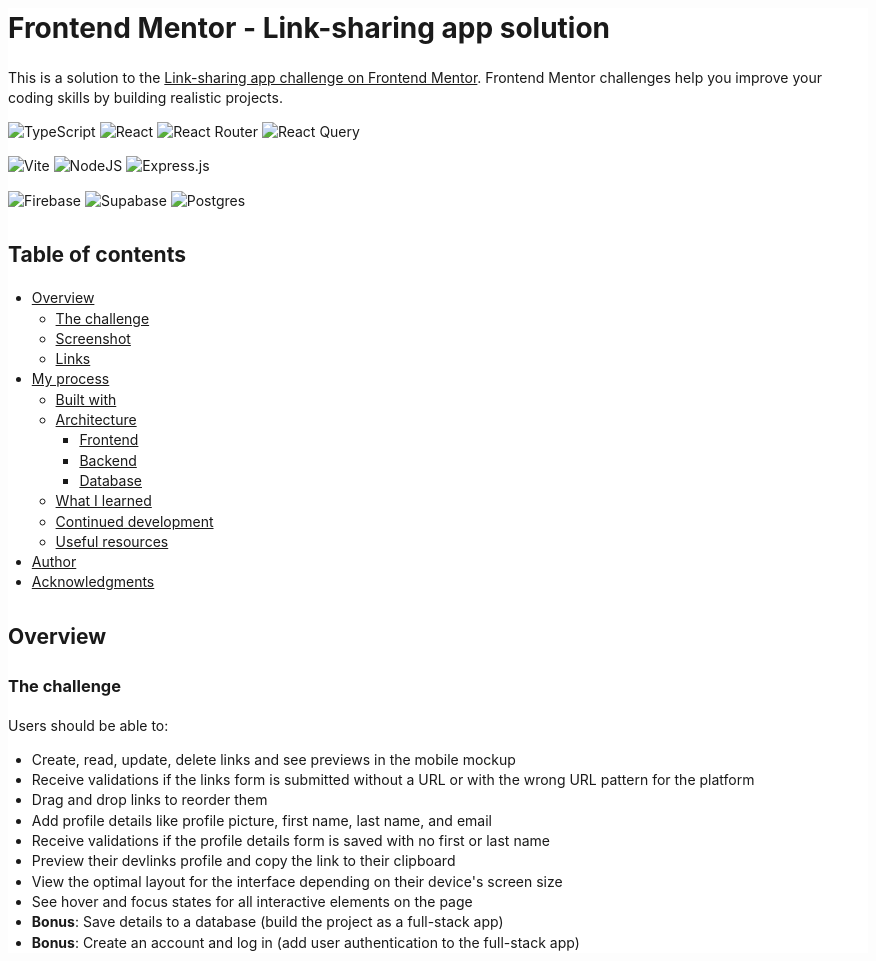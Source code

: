 # Frontend Mentor - Link-sharing app solution

This is a solution to the [Link-sharing app challenge on Frontend Mentor](https://www.frontendmentor.io/challenges/linksharing-app-Fbt7yweGsT). Frontend Mentor challenges help you improve your coding skills by building realistic projects.

![TypeScript](https://img.shields.io/badge/typescript-%23007ACC.svg?style=for-the-badge&logo=typescript&logoColor=white)
![React](https://img.shields.io/badge/react-%2320232a.svg?style=for-the-badge&logo=react&logoColor=%2361DAFB)
![React Router](https://img.shields.io/badge/React_Router-CA4245?style=for-the-badge&logo=react-router&logoColor=white)
![React Query](https://img.shields.io/badge/-React%20Query-FF4154?style=for-the-badge&logo=react%20query&logoColor=white)

![Vite](https://img.shields.io/badge/vite-%23646CFF.svg?style=for-the-badge&logo=vite&logoColor=white)
![NodeJS](https://img.shields.io/badge/node.js-6DA55F?style=for-the-badge&logo=node.js&logoColor=white)
![Express.js](https://img.shields.io/badge/express.js-%23404d59.svg?style=for-the-badge&logo=express&logoColor=%2361DAFB)

![Firebase](https://img.shields.io/badge/firebase-%23039BE5.svg?style=for-the-badge&logo=firebase)
![Supabase](https://img.shields.io/badge/Supabase-3ECF8E?style=for-the-badge&logo=supabase&logoColor=white)
![Postgres](https://img.shields.io/badge/postgres-%23316192.svg?style=for-the-badge&logo=postgresql&logoColor=white)

## Table of contents

- [Overview](#overview)
  - [The challenge](#the-challenge)
  - [Screenshot](#screenshot)
  - [Links](#links)
- [My process](#my-process)
  - [Built with](#built-with)
  - [Architecture](#architecture)
    - [Frontend](#frontend)
    - [Backend](#backend)
    - [Database](#database)
  - [What I learned](#what-i-learned)
  - [Continued development](#continued-development)
  - [Useful resources](#useful-resources)
- [Author](#author)
- [Acknowledgments](#acknowledgments)

## Overview

### The challenge

Users should be able to:

- Create, read, update, delete links and see previews in the mobile mockup
- Receive validations if the links form is submitted without a URL or with the wrong URL pattern for the platform
- Drag and drop links to reorder them
- Add profile details like profile picture, first name, last name, and email
- Receive validations if the profile details form is saved with no first or last name
- Preview their devlinks profile and copy the link to their clipboard
- View the optimal layout for the interface depending on their device's screen size
- See hover and focus states for all interactive elements on the page
- **Bonus**: Save details to a database (build the project as a full-stack app)
- **Bonus**: Create an account and log in (add user authentication to the full-stack app)
